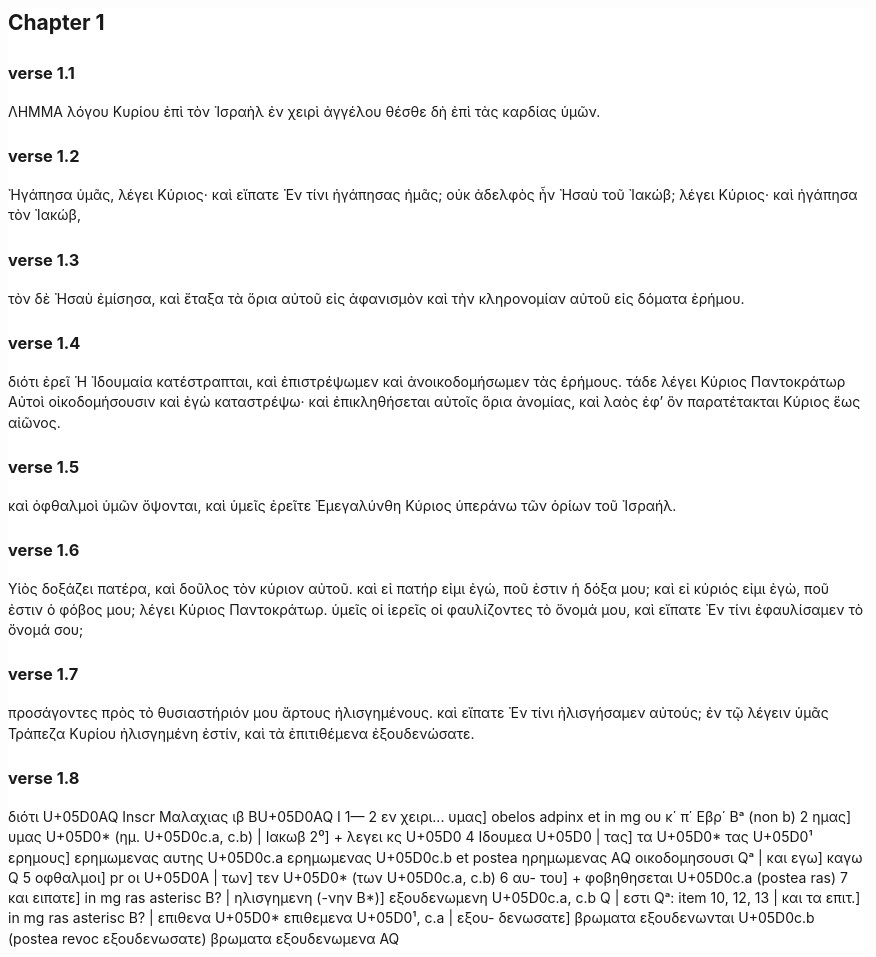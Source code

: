 ## Chapter 1

### verse 1.1

<p>ΛΗΜΜΑ λόγου Κυρίου ἐπὶ τὸν Ἰσραὴλ ἐν χειρὶ ἀγγέλου
θέσθε δὴ ἐπὶ τὰς καρδίας ὑμῶν.</p>

### verse 1.2

<p>Ἠγάπησα ὑμᾶς, λέγει Κύριος· καὶ εἴπατε Ἐν τίνι ἠγάπησας
ἡμᾶς; οὐκ ἀδελφὸς ἦν Ἠσαὺ τοῦ Ἰακώβ; λέγει Κύριος· καὶ ἠγάπησα
τὸν Ἰακώβ,</p>

### verse 1.3

<p>τὸν δὲ Ἠσαὺ ἐμίσησα, καὶ ἔταξα τὰ ὅρια αὐτοῦ
εἰς ἀφανισμὸν καὶ τὴν κληρονομίαν αὐτοῦ εἰς δόματα ἐρήμου.</p>

### verse 1.4

<p>διότι ἐρεῖ Ἡ Ἰδουμαία κατέστραπται, καὶ ἐπιστρέψωμεν καὶ ἀνοικοδομήσωμεν
τὰς ἐρήμους. τάδε λέγει Κύριος Παντοκράτωρ Αὐτοὶ
οἰκοδομήσουσιν καὶ ἐγὼ καταστρέψω· καὶ ἐπικληθήσεται αὐτοῖς ὅρια
ἀνομίας, καὶ λαὸς ἐφʼ ὃν παρατέτακται Κύριος ἕως αἰῶνος.</p>

### verse 1.5

<p>καὶ
ὀφθαλμοὶ ὑμῶν ὄψονται, καὶ ὑμεῖς ἐρεῖτε Ἐμεγαλύνθη Κύριος ὑπεράνω
τῶν ὁρίων τοῦ Ἰσραήλ.</p>

### verse 1.6

<p>Υἱὸς δοξάζει πατέρα, καὶ δοῦλος τὸν κύριον αὐτοῦ. καὶ εἰ
πατήρ εἰμι ἐγώ, ποῦ ἐστιν ἡ δόξα μου; καὶ εἰ κύριός εἰμι ἐγὼ, ποῦ
ἐστιν ὁ φόβος μου; λέγει Κύριος Παντοκράτωρ. ὑμεῖς οἱ ἱερεῖς οἱ
φαυλίζοντες τὸ ὄνομά μου, καὶ εἴπατε Ἐν τίνι ἐφαυλίσαμεν τὸ ὄνομά
σου;</p>

### verse 1.7

<p>προσάγοντες πρὸς τὸ θυσιαστήριόν μου ἄρτους ἠλισγημένους.
καὶ εἴπατε Ἐν τίνι ἠλισγήσαμεν αὐτούς; ἐν τῷ λέγειν ὑμᾶς Τράπεζα
Κυρίου ἠλισγημένη ἐστίν, καὶ τὰ ἐπιτιθέμενα ἐξουδενώσατε.</p>

### verse 1.8

<p>διότι
<note type="marginal">U+05D0AQ</note> <note type="footnote">Ιnscr Μαλαχιας ιβ BU+05D0AQ I 1— 2 εν χειρι... υμας] obelos adpinx et in
mg ου κ΄ π΄ Εβρ΄ Bᵃ (non b) 2 ημας] υμας U+05D0* (ημ. U+05D0c.a, c.b) | Ιακωβ 2⁰] +
λεγει κς U+05D0 4 Ιδουμεα U+05D0 | τας] τα U+05D0* τας U+05D0¹ ερημους] ερημωμενας αυτης
U+05D0c.a ερημωμενας U+05D0c.b et postea ηρημωμενας AQ οικοδομησουσι Qᵃ | και εγω]
καγω Q 5 οφθαλμοι] pr οι U+05D0A | των] τεν U+05D0* (των U+05D0c.a, c.b) 6 αυ-
του] + φοβηθησεται U+05D0c.a (postea ras) 7 και ειπατε] in mg ras asterisc
B? | ηλισγημενη (-νην B*)] εξουδενωμενη U+05D0c.a, c.b Q | εστι Qᵃ: item 10, 12,
13 | και τα επιτ.] in mg ras asterisc B? | επιθενα U+05D0* επιθεμενα U+05D0¹, c.a | εξου-
δενωσατε] βρωματα εξουδενωνται U+05D0c.b (postea revoc εξουδενωσατε) βρωματα
εξουδενωμενα AQ</note>
